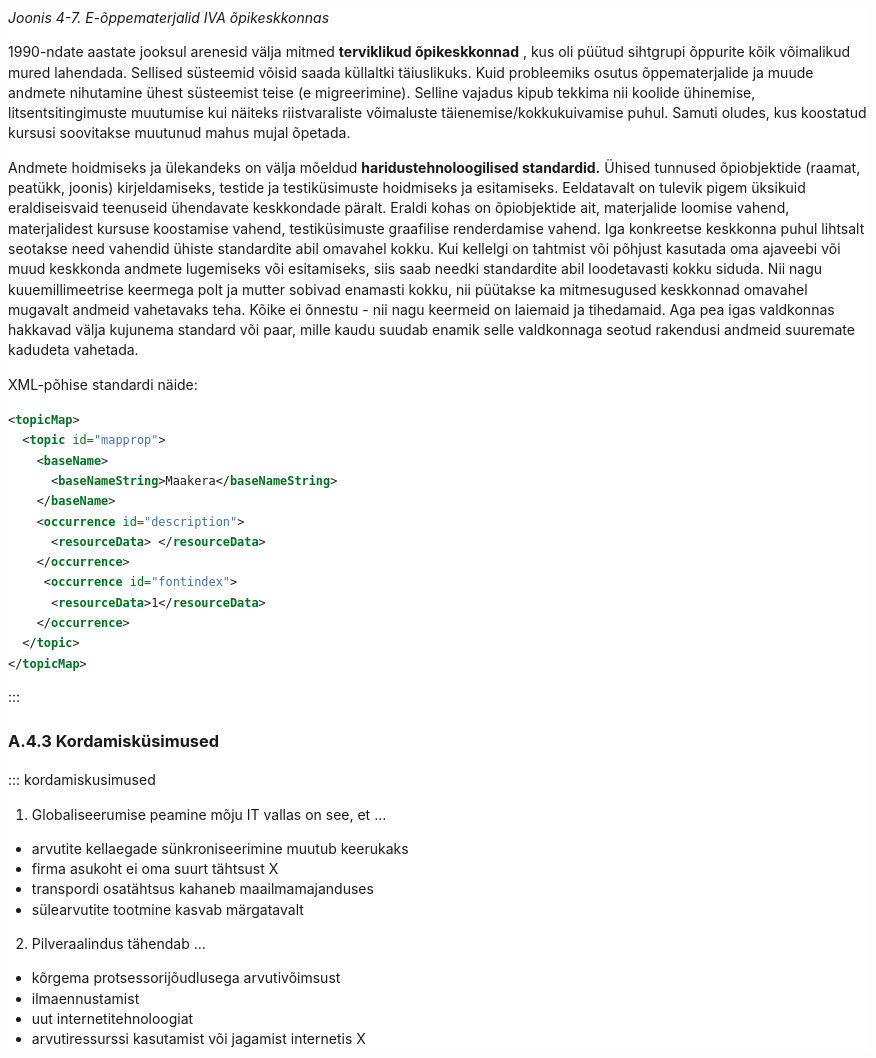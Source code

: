 _Joonis 4-7. E-õppematerjalid IVA õpikeskkonnas_

1990-ndate aastate jooksul arenesid välja mitmed **terviklikud õpikeskkonnad** , kus oli püütud sihtgrupi õppurite kõik võimalikud mured lahendada. Sellised süsteemid võisid saada küllaltki täiuslikuks. Kuid probleemiks osutus õppematerjalide ja muude andmete nihutamine ühest süsteemist teise (e migreerimine). Selline vajadus kipub tekkima nii koolide ühinemise, litsentsitingimuste muutumise kui näiteks riistvaraliste võimaluste täienemise/kokkukuivamise puhul. Samuti oludes, kus koostatud kursusi soovitakse muutunud mahus mujal õpetada.

Andmete hoidmiseks ja ülekandeks on välja mõeldud **haridustehnoloogilised standardid.** Ühised tunnused õpiobjektide (raamat, peatükk, joonis) kirjeldamiseks, testide ja testiküsimuste hoidmiseks ja esitamiseks. Eeldatavalt on tulevik pigem üksikuid eraldiseisvaid teenuseid ühendavate keskkondade päralt. Eraldi kohas on õpiobjektide ait, materjalide loomise vahend, materjalidest kursuse koostamise vahend, testiküsimuste graafilise renderdamise vahend. Iga konkreetse keskkonna puhul lihtsalt seotakse need vahendid ühiste standardite abil omavahel kokku. Kui kellelgi on tahtmist või põhjust kasutada oma ajaveebi või muud keskkonda andmete lugemiseks või esitamiseks, siis saab needki standardite abil loodetavasti kokku siduda. Nii nagu kuuemillimeetrise keermega polt ja mutter sobivad enamasti kokku, nii püütakse ka mitmesugused keskkonnad omavahel mugavalt andmeid vahetavaks teha. Kõike ei õnnestu - nii nagu keermeid on laiemaid ja tihedamaid. Aga pea igas valdkonnas hakkavad välja kujunema standard või paar, mille kaudu suudab enamik selle valdkonnaga seotud rakendusi andmeid suuremate kadudeta vahetada.

XML-põhise standardi näide:

```xml
<topicMap>
  <topic id="mapprop">
    <baseName>
      <baseNameString>Maakera</baseNameString>
    </baseName>
    <occurrence id="description">
      <resourceData> </resourceData>
    </occurrence>
     <occurrence id="fontindex">
      <resourceData>1</resourceData>
    </occurrence>
  </topic>
</topicMap>
```

:::

### A.4.3 Kordamisküsimused

::: kordamiskusimused

1. Globaliseerumise peamine mõju IT vallas on see, et …

- arvutite kellaegade sünkroniseerimine muutub keerukaks
- firma asukoht ei oma suurt tähtsust X
- transpordi osatähtsus kahaneb maailmamajanduses
- sülearvutite tootmine kasvab märgatavalt

2. Pilveraalindus tähendab …

- kõrgema protsessorijõudlusega arvutivõimsust
- ilmaennustamist
- uut internetitehnoloogiat
- arvutiressurssi kasutamist või jagamist internetis X
